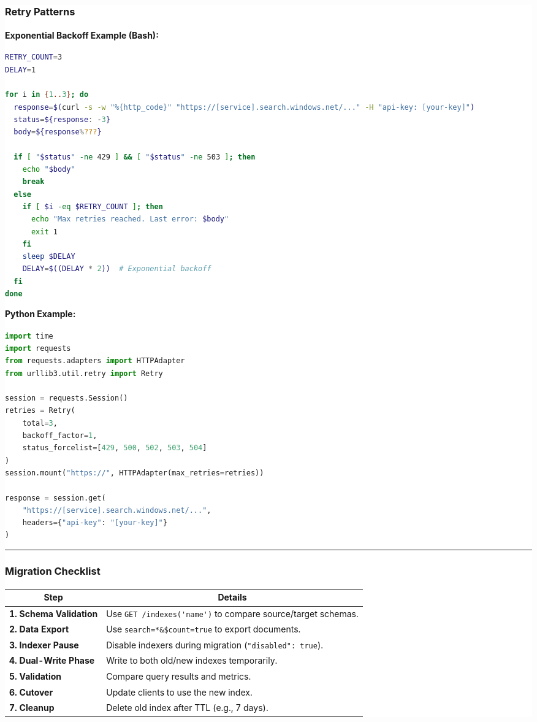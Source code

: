 ### **Retry Patterns**
**Exponential Backoff Example (Bash):**
```bash
RETRY_COUNT=3
DELAY=1

for i in {1..3}; do
  response=$(curl -s -w "%{http_code}" "https://[service].search.windows.net/..." -H "api-key: [your-key]")
  status=${response: -3}
  body=${response%???}

  if [ "$status" -ne 429 ] && [ "$status" -ne 503 ]; then
    echo "$body"
    break
  else
    if [ $i -eq $RETRY_COUNT ]; then
      echo "Max retries reached. Last error: $body"
      exit 1
    fi
    sleep $DELAY
    DELAY=$((DELAY * 2))  # Exponential backoff
  fi
done
```

**Python Example:**
```python
import time
import requests
from requests.adapters import HTTPAdapter
from urllib3.util.retry import Retry

session = requests.Session()
retries = Retry(
    total=3,
    backoff_factor=1,
    status_forcelist=[429, 500, 502, 503, 504]
)
session.mount("https://", HTTPAdapter(max_retries=retries))

response = session.get(
    "https://[service].search.windows.net/...",
    headers={"api-key": "[your-key]"}
)
```

---

### **Migration Checklist**
| **Step**                          | **Details**                                                                 |
|-----------------------------------|-----------------------------------------------------------------------------|
| **1. Schema Validation**         | Use `GET /indexes('name')` to compare source/target schemas.               |
| **2. Data Export**                | Use `search=*&$count=true` to export documents.                            |
| **3. Indexer Pause**              | Disable indexers during migration (`"disabled": true`).                   |
| **4. Dual-Write Phase**           | Write to both old/new indexes temporarily.                               |
| **5. Validation**                 | Compare query results and metrics.                                          |
| **6. Cutover**                    | Update clients to use the new index.                                       |
| **7. Cleanup**                    | Delete old index after TTL (e.g., 7 days).                                |
